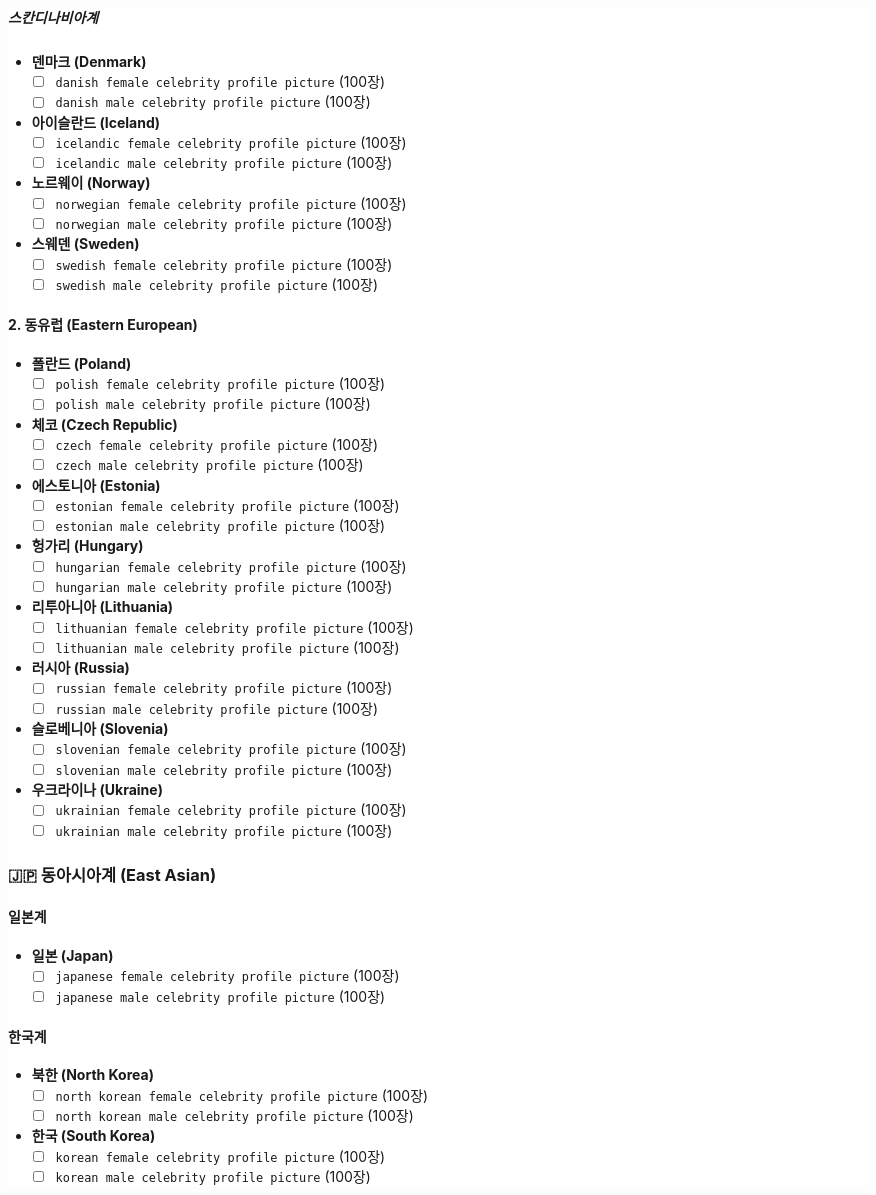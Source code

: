 ##### **스칸디나비아계**
- **덴마크 (Denmark)**
  - [ ] `danish female celebrity profile picture` (100장)
  - [ ] `danish male celebrity profile picture` (100장)
- **아이슬란드 (Iceland)**
  - [ ] `icelandic female celebrity profile picture` (100장)
  - [ ] `icelandic male celebrity profile picture` (100장)
- **노르웨이 (Norway)**
  - [ ] `norwegian female celebrity profile picture` (100장)
  - [ ] `norwegian male celebrity profile picture` (100장)
- **스웨덴 (Sweden)**
  - [ ] `swedish female celebrity profile picture` (100장)
  - [ ] `swedish male celebrity profile picture` (100장)

#### **2. 동유럽 (Eastern European)**
- **폴란드 (Poland)**
  - [ ] `polish female celebrity profile picture` (100장)
  - [ ] `polish male celebrity profile picture` (100장)
- **체코 (Czech Republic)**
  - [ ] `czech female celebrity profile picture` (100장)
  - [ ] `czech male celebrity profile picture` (100장)
- **에스토니아 (Estonia)**
  - [ ] `estonian female celebrity profile picture` (100장)
  - [ ] `estonian male celebrity profile picture` (100장)
- **헝가리 (Hungary)**
  - [ ] `hungarian female celebrity profile picture` (100장)
  - [ ] `hungarian male celebrity profile picture` (100장)
- **리투아니아 (Lithuania)**
  - [ ] `lithuanian female celebrity profile picture` (100장)
  - [ ] `lithuanian male celebrity profile picture` (100장)
- **러시아 (Russia)**
  - [ ] `russian female celebrity profile picture` (100장)
  - [ ] `russian male celebrity profile picture` (100장)
- **슬로베니아 (Slovenia)**
  - [ ] `slovenian female celebrity profile picture` (100장)
  - [ ] `slovenian male celebrity profile picture` (100장)
- **우크라이나 (Ukraine)**
  - [ ] `ukrainian female celebrity profile picture` (100장)
  - [ ] `ukrainian male celebrity profile picture` (100장)

### **🇯🇵 동아시아계 (East Asian)**

#### **일본계**
- **일본 (Japan)**
  - [ ] `japanese female celebrity profile picture` (100장)
  - [ ] `japanese male celebrity profile picture` (100장)

#### **한국계**
- **북한 (North Korea)**
  - [ ] `north korean female celebrity profile picture` (100장)
  - [ ] `north korean male celebrity profile picture` (100장)
- **한국 (South Korea)**
  - [ ] `korean female celebrity profile picture` (100장)
  - [ ] `korean male celebrity profile picture` (100장)
